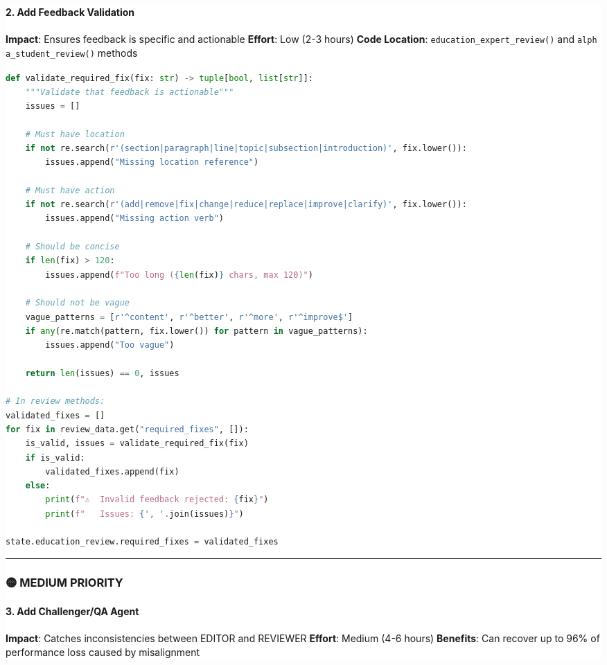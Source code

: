 
#### 2. **Add Feedback Validation**
**Impact**: Ensures feedback is specific and actionable
**Effort**: Low (2-3 hours)
**Code Location**: `education_expert_review()` and `alpha_student_review()` methods

```python
def validate_required_fix(fix: str) -> tuple[bool, list[str]]:
    """Validate that feedback is actionable"""
    issues = []

    # Must have location
    if not re.search(r'(section|paragraph|line|topic|subsection|introduction)', fix.lower()):
        issues.append("Missing location reference")

    # Must have action
    if not re.search(r'(add|remove|fix|change|reduce|replace|improve|clarify)', fix.lower()):
        issues.append("Missing action verb")

    # Should be concise
    if len(fix) > 120:
        issues.append(f"Too long ({len(fix)} chars, max 120)")

    # Should not be vague
    vague_patterns = [r'^content', r'^better', r'^more', r'^improve$']
    if any(re.match(pattern, fix.lower()) for pattern in vague_patterns):
        issues.append("Too vague")

    return len(issues) == 0, issues

# In review methods:
validated_fixes = []
for fix in review_data.get("required_fixes", []):
    is_valid, issues = validate_required_fix(fix)
    if is_valid:
        validated_fixes.append(fix)
    else:
        print(f"⚠️  Invalid feedback rejected: {fix}")
        print(f"   Issues: {', '.join(issues)}")

state.education_review.required_fixes = validated_fixes
```

---

### 🟡 MEDIUM PRIORITY

#### 3. **Add Challenger/QA Agent**
**Impact**: Catches inconsistencies between EDITOR and REVIEWER
**Effort**: Medium (4-6 hours)
**Benefits**: Can recover up to 96% of performance loss caused by misalignment
